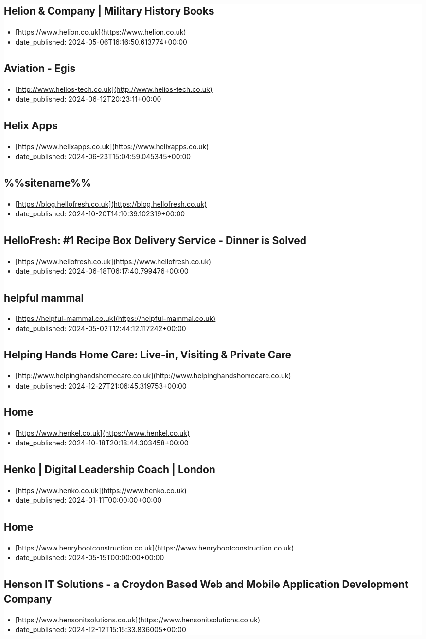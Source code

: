  ## Helion & Company | Military History Books
 - [https://www.helion.co.uk](https://www.helion.co.uk)
 - date_published: 2024-05-06T16:16:50.613774+00:00

 ## Aviation - Egis
 - [http://www.helios-tech.co.uk](http://www.helios-tech.co.uk)
 - date_published: 2024-06-12T20:23:11+00:00

 ## Helix Apps
 - [https://www.helixapps.co.uk](https://www.helixapps.co.uk)
 - date_published: 2024-06-23T15:04:59.045345+00:00

 ## %%sitename%%
 - [https://blog.hellofresh.co.uk](https://blog.hellofresh.co.uk)
 - date_published: 2024-10-20T14:10:39.102319+00:00

 ## HelloFresh: #1 Recipe Box Delivery Service - Dinner is Solved
 - [https://www.hellofresh.co.uk](https://www.hellofresh.co.uk)
 - date_published: 2024-06-18T06:17:40.799476+00:00

 ## helpful mammal
 - [https://helpful-mammal.co.uk](https://helpful-mammal.co.uk)
 - date_published: 2024-05-02T12:44:12.117242+00:00

 ## Helping Hands Home Care: Live-in, Visiting & Private Care
 - [http://www.helpinghandshomecare.co.uk](http://www.helpinghandshomecare.co.uk)
 - date_published: 2024-12-27T21:06:45.319753+00:00

 ## Home
 - [https://www.henkel.co.uk](https://www.henkel.co.uk)
 - date_published: 2024-10-18T20:18:44.303458+00:00

 ## Henko  |  Digital Leadership Coach  |  London
 - [https://www.henko.co.uk](https://www.henko.co.uk)
 - date_published: 2024-01-11T00:00:00+00:00

 ## Home
 - [https://www.henrybootconstruction.co.uk](https://www.henrybootconstruction.co.uk)
 - date_published: 2024-05-15T00:00:00+00:00

 ## Henson IT Solutions - a Croydon Based Web and Mobile Application Development Company
 - [https://www.hensonitsolutions.co.uk](https://www.hensonitsolutions.co.uk)
 - date_published: 2024-12-12T15:15:33.836005+00:00
